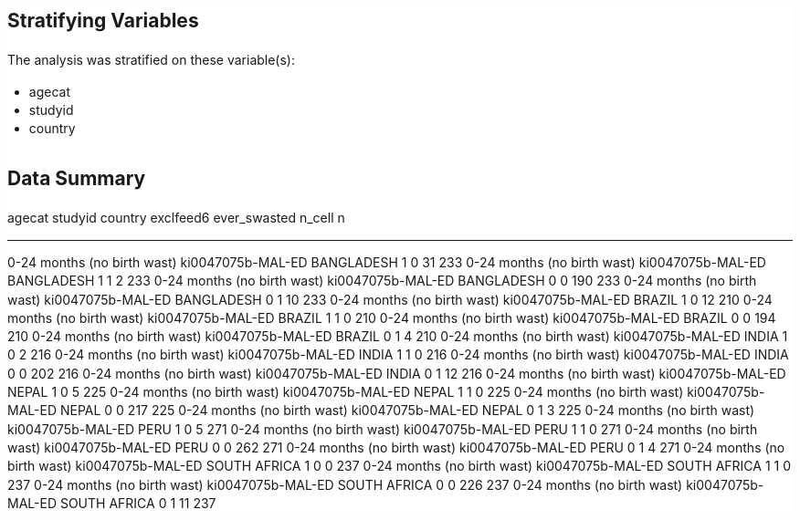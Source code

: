 ## Stratifying Variables

The analysis was stratified on these variable(s):

* agecat
* studyid
* country

## Data Summary

agecat                        studyid                    country                        exclfeed6    ever_swasted   n_cell       n
----------------------------  -------------------------  -----------------------------  ----------  -------------  -------  ------
0-24 months (no birth wast)   ki0047075b-MAL-ED          BANGLADESH                     1                       0       31     233
0-24 months (no birth wast)   ki0047075b-MAL-ED          BANGLADESH                     1                       1        2     233
0-24 months (no birth wast)   ki0047075b-MAL-ED          BANGLADESH                     0                       0      190     233
0-24 months (no birth wast)   ki0047075b-MAL-ED          BANGLADESH                     0                       1       10     233
0-24 months (no birth wast)   ki0047075b-MAL-ED          BRAZIL                         1                       0       12     210
0-24 months (no birth wast)   ki0047075b-MAL-ED          BRAZIL                         1                       1        0     210
0-24 months (no birth wast)   ki0047075b-MAL-ED          BRAZIL                         0                       0      194     210
0-24 months (no birth wast)   ki0047075b-MAL-ED          BRAZIL                         0                       1        4     210
0-24 months (no birth wast)   ki0047075b-MAL-ED          INDIA                          1                       0        2     216
0-24 months (no birth wast)   ki0047075b-MAL-ED          INDIA                          1                       1        0     216
0-24 months (no birth wast)   ki0047075b-MAL-ED          INDIA                          0                       0      202     216
0-24 months (no birth wast)   ki0047075b-MAL-ED          INDIA                          0                       1       12     216
0-24 months (no birth wast)   ki0047075b-MAL-ED          NEPAL                          1                       0        5     225
0-24 months (no birth wast)   ki0047075b-MAL-ED          NEPAL                          1                       1        0     225
0-24 months (no birth wast)   ki0047075b-MAL-ED          NEPAL                          0                       0      217     225
0-24 months (no birth wast)   ki0047075b-MAL-ED          NEPAL                          0                       1        3     225
0-24 months (no birth wast)   ki0047075b-MAL-ED          PERU                           1                       0        5     271
0-24 months (no birth wast)   ki0047075b-MAL-ED          PERU                           1                       1        0     271
0-24 months (no birth wast)   ki0047075b-MAL-ED          PERU                           0                       0      262     271
0-24 months (no birth wast)   ki0047075b-MAL-ED          PERU                           0                       1        4     271
0-24 months (no birth wast)   ki0047075b-MAL-ED          SOUTH AFRICA                   1                       0        0     237
0-24 months (no birth wast)   ki0047075b-MAL-ED          SOUTH AFRICA                   1                       1        0     237
0-24 months (no birth wast)   ki0047075b-MAL-ED          SOUTH AFRICA                   0                       0      226     237
0-24 months (no birth wast)   ki0047075b-MAL-ED          SOUTH AFRICA                   0                       1       11     237